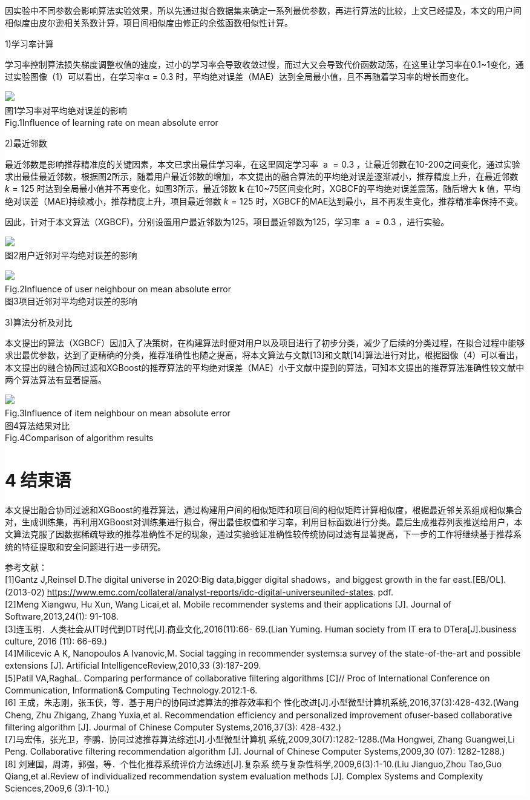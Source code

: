 因实验中不同参数会影响算法实验效果，所以先通过拟合数据集来确定一系列最优参数，再进行算法的比较，上文已经提及，本文的用户间相似度由皮尔逊相关系数计算，项目间相似度由修正的余弦函数相似性计算。

1)学习率计算

学习率控制算法损失梯度调整权值的速度，过小的学习率会导致收敛过慢，而过大又会导致代价函数动荡，在这里让学习率在0.1\~1变化，通过实验图像（1）可以看出，在学习率α$\scriptstyle = 0 . 3$ 时，平均绝对误差（MAE）达到全局最小值，且不再随着学习率的增长而变化。

![](images/06e18e7a73ce0d6404a8d812051e7c4e92342a3eae3e3a894571eeca79de6261.jpg)  
图1学习率对平均绝对误差的影响  
Fig.1Influence of learning rate on mean absolute error

2)最近邻数

最近邻数是影响推荐精准度的关键因素，本文已求出最佳学习率，在这里固定学习率 $\mathrm { ~ a ~ } { = } 0 . 3$ ，让最近邻数在10-200之间变化，通过实验求出最佳最近邻数，根据图2所示，随着用户最近邻数的增加，本文提出的融合算法的平均绝对误差逐渐减小，推荐精度上升，在最近邻数 $k { = } 1 2 5$ 时达到全局最小值并不再变化，如图3所示，最近邻数 $\mathbf { k }$ 在10\~75区间变化时，XGBCF的平均绝对误差震荡，随后增大 $\mathbf { k }$ 值，平均绝对误差（MAE)持续减小，推荐精度上升，项目最近邻数 $k { = } 1 2 5$ 时，XGBCF的MAE达到最小，且不再发生变化，推荐精准率保持不变。

因此，针对于本文算法（XGBCF)，分别设置用户最近邻数为125，项目最近邻数为125，学习率 $\mathrm { ~ a ~ } { = } 0 . 3$ ，进行实验。

![](images/b8d9c8491740a1f3d6cd9768b46592e2fba3ba9553b5c3dd7d6327e238ab5dd5.jpg)  
图2用户近邻对平均绝对误差的影响

![](images/d7008dca3d837a538bd8a990c7d9959d526a621a6e47276658e53efcbba98e6a.jpg)  
Fig.2Influence of user neighbour on mean absolute error   
图3项目近邻对平均绝对误差的影响

3)算法分析及对比

本文提出的算法（XGBCF）因加入了决策树，在构建算法时便对用户以及项目进行了初步分类，减少了后续的分类过程，在拟合过程中能够求出最优参数，达到了更精确的分类，推荐准确性也随之提高，将本文算法与文献[13]和文献[14]算法进行对比，根据图像（4）可以看出，本文提出的融合协同过滤和XGBoost的推荐算法的平均绝对误差（MAE）小于文献中提到的算法，可知本文提出的推荐算法准确性较文献中两个算法算法有显著提高。

![](images/0d93050eadd703c87d71b277a3cd044b8afbf1c2a2ad5353d465030696cddd4d.jpg)  
Fig.3Influence of item neighbour on mean absolute error   
图4算法结果对比  
Fig.4Comparison of algorithm results

# 4 结束语

本文提出融合协同过滤和XGBoost的推荐算法，通过构建用户间的相似矩阵和项目间的相似矩阵计算相似度，根据最近邻关系组成相似集合对，生成训练集，再利用XGBoost对训练集进行拟合，得出最佳权值和学习率，利用目标函数进行分类。最后生成推荐列表推送给用户，本文算法克服了因数据稀疏导致的推荐准确性不足的现象，通过实验验证准确性较传统协同过滤有显著提高，下一步的工作将继续基于推荐系统的特征提取和安全问题进行进一步研究。

参考文献：   
[1]Gantz J,Reinsel D.The digital universe in 202O:Big data,bigger digital shadows，and biggest growth in the far east.[EB/OL]. (2013-02) https://www.emc.com/collateral/analyst-reports/idc-digital-universeunited-states. pdf.   
[2]Meng Xiangwu, Hu Xun, Wang Licai,et al. Mobile recommender systems and their applications [J]. Journal of Software,2013,24(1): 91-108.   
[3]连玉明．人类社会从IT时代到DT时代[J].商业文化,2016(11):66- 69.(Lian Yuming. Human society from IT era to DTera[J].business culture, 2016 (11): 66-69.)   
[4]Milicevic A K, Nanopoulos A Ivanovic,M. Social tagging in recommender systems:a survey of the state-of-the-art and possible extensions [J]. Artificial IntelligenceReview,2010,33 (3):187-209.   
[5]Patil VA,RaghaL. Comparing performance of collaborative filtering algorithms [C]// Proc of International Conference on Communication, Information& Computing Technology.2012:1-6.   
[6] 王成，朱志刚，张玉侠，等．基于用户的协同过滤算法的推荐效率和个 性化改进[J].小型微型计算机系统,2016,37(3):428-432.(Wang Cheng, Zhu Zhigang, Zhang Yuxia,et al. Recommendation efficiency and personalized improvement ofuser-based collaborative filtering algorithm [J]. Jourmal of Chinese Computer Systems,2016,37(3): 428-432.)   
[7]马宏伟，张光卫，李鹏．协同过滤推荐算法综述[J].小型微型计算机 系统,2009,30(7):1282-1288.(Ma Hongwei, Zhang Guangwei,Li Peng. Collaborative filtering recommendation algorithm [J]. Journal of Chinese Computer Systems,2009,30 (07): 1282-1288.)   
[8] 刘建国，周涛，郭强，等．个性化推荐系统评价方法综述[J].复杂系 统与复杂性科学,2009,6(3):1-10.(Liu Jianguo,Zhou Tao,Guo Qiang,et al.Review of individualized recommendation system evaluation methods [J]. Complex Systems and Complexity Sciences,20o9,6 (3):1-10.)   